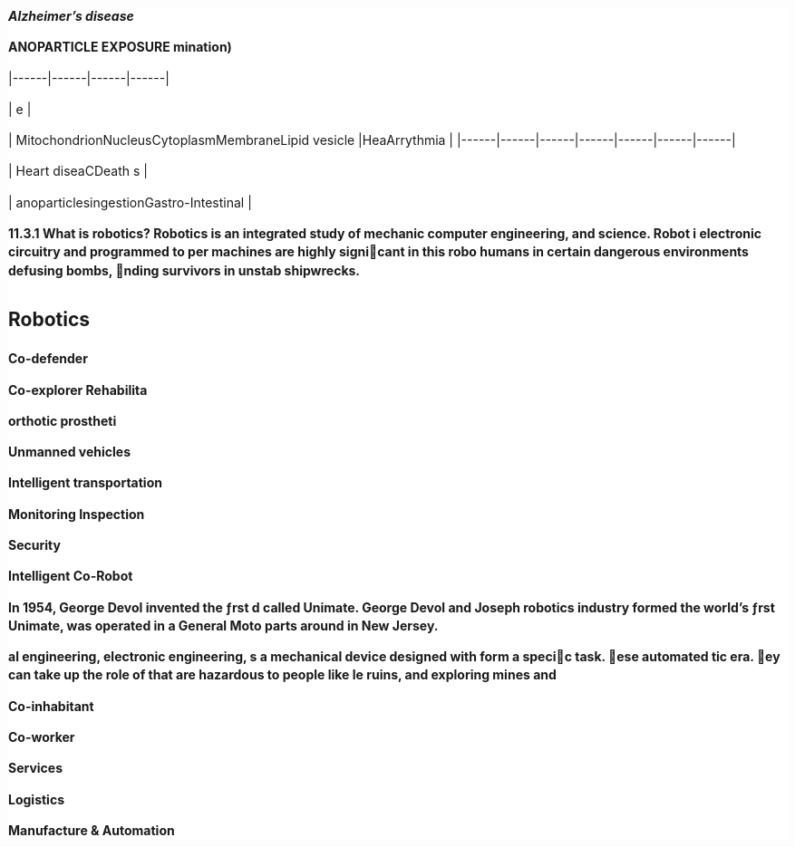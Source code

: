 **_Alzheimer’s disease_**

**ANOPARTICLE EXPOSURE mination)**

|------|------|------|------|

| e |





| MitochondrionNucleusCytoplasmMembraneLipid vesicle |HeaArrythmia |
|------|------|------|------|------|------|------|

| Heart diseaCDeath s |



| anoparticlesingestionGastro-Intestinal |



  

**11.3.1 What is robotics? Robotics is an integrated study of mechanic computer engineering, and science. Robot i electronic circuitry and programmed to per machines are highly signicant in this robo humans in certain dangerous environments defusing bombs, nding survivors in unstab shipwrecks.**

## Robotics

**Co-defender**

**Co-explorer Rehabilita**

**orthotic prostheti**

**Unmanned vehicles**

**Intelligent transportation**

**Monitoring Inspection**

**Security**

**Intelligent Co-Robot**

**In 1954, George Devol invented the ƒrst d called Unimate. George Devol and Joseph robotics industry formed the world’s ƒrst Unimate, was operated in a General Moto parts around in New Jersey.**  

**al engineering, electronic engineering, s a mechanical device designed with form a specic task. ese automated tic era. ey can take up the role of that are hazardous to people like le ruins, and exploring mines and**

**Co-inhabitant**

**Co-worker**

**Services**

**Logistics**

**Manufacture & Automation**
